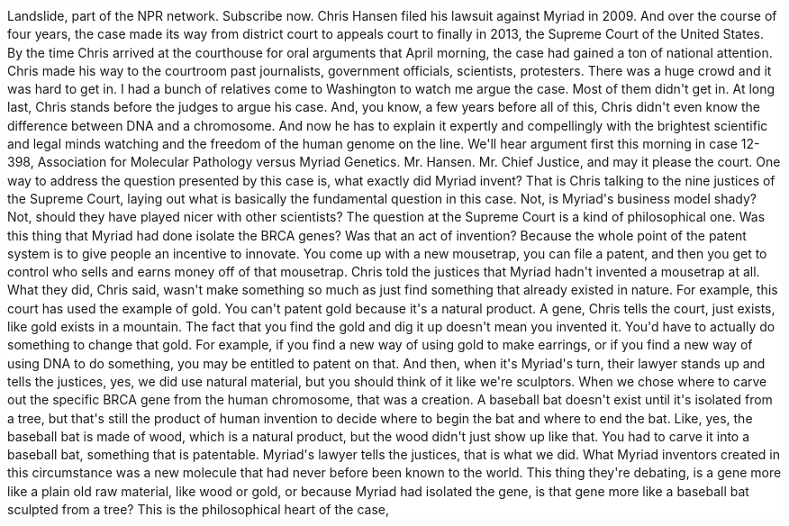 Landslide, part of the NPR network.
Subscribe now.
Chris Hansen filed his lawsuit against Myriad in 2009.
And over the course of four years, the case made its way from district court
to appeals court to finally in 2013, the Supreme Court of the United States.
By the time Chris arrived at the courthouse for oral arguments that April morning,
the case had gained a ton of national attention.
Chris made his way to the courtroom past journalists, government officials,
scientists, protesters.
There was a huge crowd and it was hard to get in.
I had a bunch of relatives come to Washington to watch me argue the case.
Most of them didn't get in.
At long last, Chris stands before the judges to argue his case.
And, you know, a few years before all of this, Chris didn't even know the
difference between DNA and a chromosome.
And now he has to explain it expertly and compellingly with the brightest
scientific and legal minds watching and the freedom of the human genome on the line.
We'll hear argument first this morning in case 12-398,
Association for Molecular Pathology versus Myriad Genetics.
Mr. Hansen.
Mr. Chief Justice, and may it please the court.
One way to address the question presented by this case is,
what exactly did Myriad invent?
That is Chris talking to the nine justices of the Supreme Court,
laying out what is basically the fundamental question in this case.
Not, is Myriad's business model shady?
Not, should they have played nicer with other scientists?
The question at the Supreme Court is a kind of philosophical one.
Was this thing that Myriad had done isolate the BRCA genes?
Was that an act of invention?
Because the whole point of the patent system is to give people an incentive to innovate.
You come up with a new mousetrap, you can file a patent,
and then you get to control who sells and earns money off of that mousetrap.
Chris told the justices that Myriad hadn't invented a mousetrap at all.
What they did, Chris said, wasn't make something so much as just
find something that already existed in nature.
For example, this court has used the example of gold.
You can't patent gold because it's a natural product.
A gene, Chris tells the court, just exists, like gold exists in a mountain.
The fact that you find the gold and dig it up doesn't mean you invented it.
You'd have to actually do something to change that gold.
For example, if you find a new way of using gold to make earrings,
or if you find a new way of using DNA to do something,
you may be entitled to patent on that.
And then, when it's Myriad's turn,
their lawyer stands up and tells the justices,
yes, we did use natural material,
but you should think of it like we're sculptors.
When we chose where to carve out the specific BRCA gene
from the human chromosome, that was a creation.
A baseball bat doesn't exist until it's isolated from a tree,
but that's still the product of human invention
to decide where to begin the bat and where to end the bat.
Like, yes, the baseball bat is made of wood, which is a natural product,
but the wood didn't just show up like that.
You had to carve it into a baseball bat, something that is patentable.
Myriad's lawyer tells the justices, that is what we did.
What Myriad inventors created in this circumstance
was a new molecule that had never before been known to the world.
This thing they're debating,
is a gene more like a plain old raw material, like wood or gold,
or because Myriad had isolated the gene,
is that gene more like a baseball bat sculpted from a tree?
This is the philosophical heart of the case,